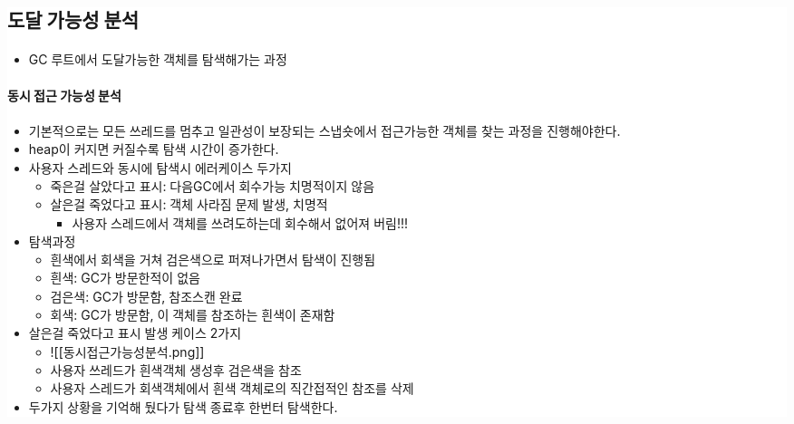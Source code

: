 ## 도달 가능성 분석

- GC 루트에서 도달가능한 객체를 탐색해가는 과정

#### 동시 접근 가능성 분석

- 기본적으로는 모든 쓰레드를 멈추고 일관성이 보장되는 스냅숏에서 접근가능한 객체를 찾는 과정을 진행해야한다.
- heap이 커지면 커질수록 탐색 시간이 증가한다.
- 사용자 스레드와 동시에 탐색시 에러케이스 두가지
	- 죽은걸 살았다고 표시: 다음GC에서 회수가능 치명적이지 않음
	- 살은걸 죽었다고 표시: 객체 사라짐 문제 발생, 치명적
		- 사용자 스레드에서 객체를 쓰려도하는데 회수해서 없어져 버림!!!
- 탐색과정
	- 흰색에서 회색을 거쳐 검은색으로 퍼져나가면서 탐색이 진행됨
	- 흰색: GC가 방문한적이 없음
	- 검은색: GC가 방문함, 참조스캔 완료
	- 회색: GC가 방문함, 이 객체를 참조하는 흰색이 존재함
- 살은걸 죽었다고 표시 발생 케이스 2가지
	- ![[동시접근가능성분석.png]]
	- 사용자 쓰레드가 흰색객체 생성후 검은색을 참조
	- 사용자 스레드가 회색객체에서 흰색 객체로의 직간접적인 참조를 삭제
- 두가지 상황을 기억해 뒀다가 탐색 종료후 한번터 탐색한다.
